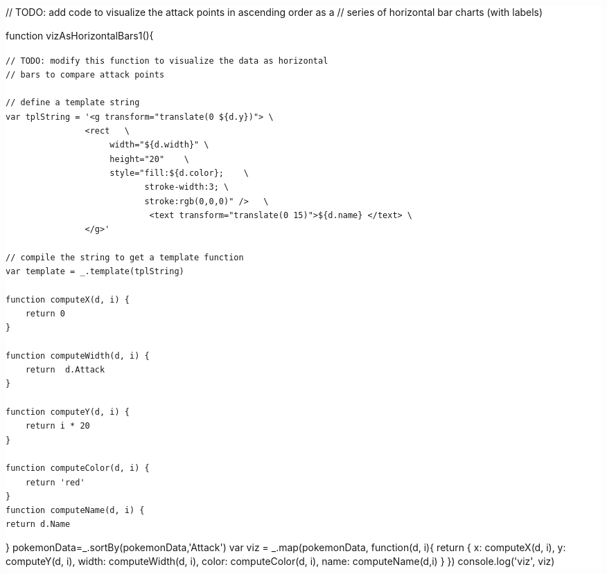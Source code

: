 





















// TODO: add code to visualize the attack points in ascending order as a
// series of horizontal bar charts (with labels)




function vizAsHorizontalBars1(){

    // TODO: modify this function to visualize the data as horizontal
    // bars to compare attack points

    // define a template string
    var tplString = '<g transform="translate(0 ${d.y})"> \
                    <rect   \
                         width="${d.width}" \
                         height="20"    \
                         style="fill:${d.color};    \
                                stroke-width:3; \
                                stroke:rgb(0,0,0)" />   \
                                 <text transform="translate(0 15)">${d.name} </text> \
                    </g>'

    // compile the string to get a template function
    var template = _.template(tplString)

    function computeX(d, i) {
        return 0
    }

    function computeWidth(d, i) {
        return  d.Attack
    }

    function computeY(d, i) {
        return i * 20
    }

    function computeColor(d, i) {
        return 'red'
    }
    function computeName(d, i) {
    return d.Name
}
pokemonData=_.sortBy(pokemonData,'Attack')
    var viz = _.map(pokemonData, function(d, i){
                return {
                    x: computeX(d, i),
                    y: computeY(d, i),
                    width: computeWidth(d, i),
                    color: computeColor(d, i),
                    name:  computeName(d,i)
                }
             })
    console.log('viz', viz)
